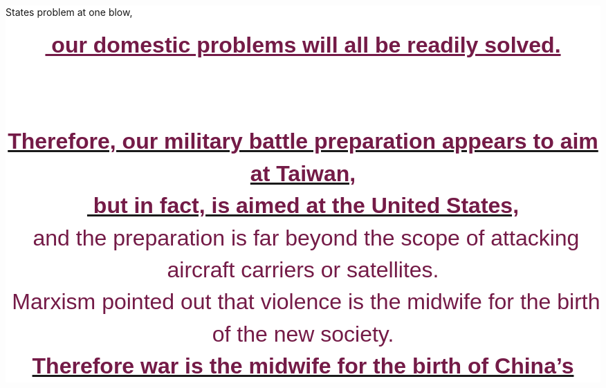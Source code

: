 States problem at one blow, <br></span></b></u></font></div><div class="gmail_default" style="font-family:tahoma,sans-serif;text-align:center"><font size="6"><span style="color:rgb(116,27,71)"><u><b>&nbsp;our domestic problems will all be readily solved. </b></u><br></span></font></div><div class="gmail_default" style="font-family:tahoma,sans-serif;text-align:center"><font size="6"><span style="color:rgb(116,27,71)">&nbsp;</span></font></div><div class="gmail_default" style="font-family:tahoma,sans-serif;text-align:center"><font size="6"><span style="color:rgb(116,27,71)"><br></span></font></div><div class="gmail_default" style="font-family:tahoma,sans-serif;text-align:center"><font size="6"><u><b><span style="color:rgb(116,27,71)">Therefore, our military battle preparation appears to aim at Taiwan,</span></b></u></font></div><div class="gmail_default" style="font-family:tahoma,sans-serif;text-align:center"><font size="6"><u><b><span style="color:rgb(116,27,71)">&nbsp;but in fact, is
aimed at the United States,</span></b></u></font></div><div class="gmail_default" style="font-family:tahoma,sans-serif;text-align:center"><font size="6"><span style="color:rgb(116,27,71)">&nbsp;and the preparation is far beyond the scope of attacking
aircraft carriers or satellites.</span></font></div><div class="gmail_default" style="font-family:tahoma,sans-serif;text-align:center"><font size="6"><span style="color:rgb(116,27,71)">&nbsp;Marxism pointed out that violence is the midwife for
the birth of the new society.<br></span></font></div><div class="gmail_default" style="font-family:tahoma,sans-serif;text-align:center"><font size="6"><u><b><span style="color:rgb(116,27,71)">Therefore war is the midwife for the birth of China’s